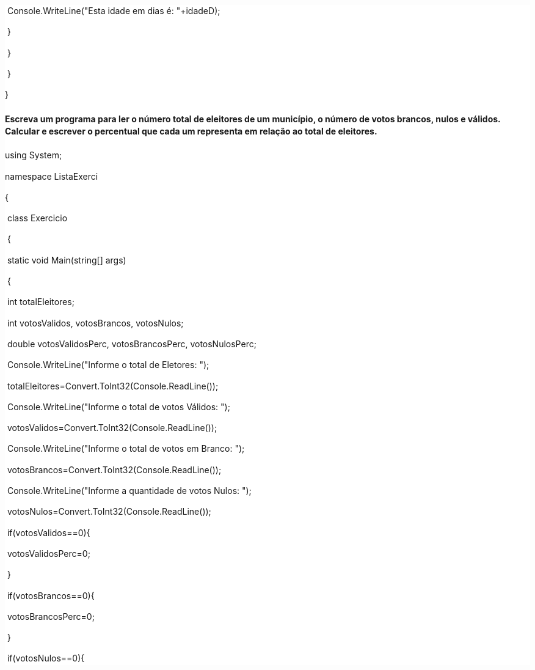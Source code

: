 ​          Console.WriteLine("Esta idade em dias é: "+idadeD);

​        }        

​      }

​    }

  }



#### Escreva um programa para ler o número total de eleitores de um município, o número de votos brancos, nulos e válidos. Calcular e escrever o percentual que cada um representa em relação ao total de eleitores.
using System;

  namespace ListaExerci

  {

​    class Exercicio

​    {

​      static void Main(string[] args)

​      {

​        int totalEleitores; 

​        int votosValidos, votosBrancos, votosNulos;

​        double votosValidosPerc, votosBrancosPerc, votosNulosPerc;

​        Console.WriteLine("Informe o total de Eletores: ");

​        totalEleitores=Convert.ToInt32(Console.ReadLine());

​        Console.WriteLine("Informe o total de votos Válidos: ");

​        votosValidos=Convert.ToInt32(Console.ReadLine());

​        Console.WriteLine("Informe o total de votos em Branco: ");

​        votosBrancos=Convert.ToInt32(Console.ReadLine());

​        Console.WriteLine("Informe a quantidade de votos Nulos: ");

​        votosNulos=Convert.ToInt32(Console.ReadLine());

​        if(votosValidos==0){

​         votosValidosPerc=0;  

​        }

​        if(votosBrancos==0){

​          votosBrancosPerc=0;

​        }

​        if(votosNulos==0){
